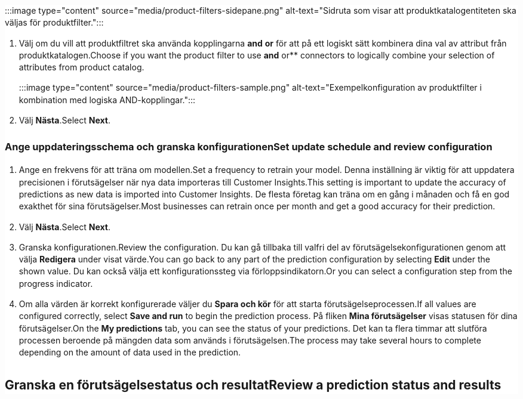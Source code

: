    :::image type="content" source="media/product-filters-sidepane.png" alt-text="Sidruta som visar att produktkatalogentiteten ska väljas för produktfilter.":::

1. <span data-ttu-id="7ac66-195">Välj om du vill att produktfiltret ska använda kopplingarna **and** **or** för att på ett logiskt sätt kombinera dina val av attribut från produktkatalogen.</span><span class="sxs-lookup"><span data-stu-id="7ac66-195">Choose if you want the product filter to use **and** or\*\* connectors to logically combine your selection of attributes from product catalog.</span></span>
   
   :::image type="content" source="media/product-filters-sample.png" alt-text="Exempelkonfiguration av produktfilter i kombination med logiska AND-kopplingar.":::

1. <span data-ttu-id="7ac66-197">Välj **Nästa**.</span><span class="sxs-lookup"><span data-stu-id="7ac66-197">Select **Next**.</span></span>

### <a name="set-update-schedule-and-review-configuration"></a><span data-ttu-id="7ac66-198">Ange uppdateringsschema och granska konfigurationen</span><span class="sxs-lookup"><span data-stu-id="7ac66-198">Set update schedule and review configuration</span></span>

1. <span data-ttu-id="7ac66-199">Ange en frekvens för att träna om modellen.</span><span class="sxs-lookup"><span data-stu-id="7ac66-199">Set a frequency to retrain your model.</span></span> <span data-ttu-id="7ac66-200">Denna inställning är viktig för att uppdatera precisionen i förutsägelser när nya data importeras till Customer Insights.</span><span class="sxs-lookup"><span data-stu-id="7ac66-200">This setting is important to update the accuracy of predictions as new data is imported into Customer Insights.</span></span> <span data-ttu-id="7ac66-201">De flesta företag kan träna om en gång i månaden och få en god exakthet för sina förutsägelser.</span><span class="sxs-lookup"><span data-stu-id="7ac66-201">Most businesses can retrain once per month and get a good accuracy for their prediction.</span></span>

1. <span data-ttu-id="7ac66-202">Välj **Nästa**.</span><span class="sxs-lookup"><span data-stu-id="7ac66-202">Select **Next**.</span></span>

1. <span data-ttu-id="7ac66-203">Granska konfigurationen.</span><span class="sxs-lookup"><span data-stu-id="7ac66-203">Review the configuration.</span></span> <span data-ttu-id="7ac66-204">Du kan gå tillbaka till valfri del av förutsägelsekonfigurationen genom att välja **Redigera** under visat värde.</span><span class="sxs-lookup"><span data-stu-id="7ac66-204">You can go back to any part of the prediction configuration by selecting **Edit** under the shown value.</span></span> <span data-ttu-id="7ac66-205">Du kan också välja ett konfigurationssteg via förloppsindikatorn.</span><span class="sxs-lookup"><span data-stu-id="7ac66-205">Or you can select a configuration step from the progress indicator.</span></span>

1. <span data-ttu-id="7ac66-206">Om alla värden är korrekt konfigurerade väljer du **Spara och kör** för att starta förutsägelseprocessen.</span><span class="sxs-lookup"><span data-stu-id="7ac66-206">If all values are configured correctly, select **Save and run** to begin the prediction process.</span></span> <span data-ttu-id="7ac66-207">På fliken **Mina förutsägelser** visas statusen för dina förutsägelser.</span><span class="sxs-lookup"><span data-stu-id="7ac66-207">On the **My predictions** tab, you can see the status of your predictions.</span></span> <span data-ttu-id="7ac66-208">Det kan ta flera timmar att slutföra processen beroende på mängden data som används i förutsägelsen.</span><span class="sxs-lookup"><span data-stu-id="7ac66-208">The process may take several hours to complete depending on the amount of data used in the prediction.</span></span>

## <a name="review-a-prediction-status-and-results"></a><span data-ttu-id="7ac66-209">Granska en förutsägelsestatus och resultat</span><span class="sxs-lookup"><span data-stu-id="7ac66-209">Review a prediction status and results</span></span>
